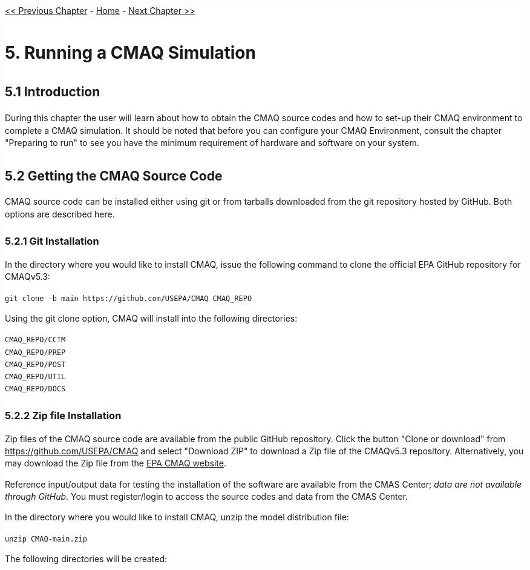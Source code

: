


[<< Previous Chapter](CMAQ_UG_ch04_model_inputs.md) - [Home](README.md) - [Next Chapter >>](CMAQ_UG_ch06_model_configuration_options.md)



# 5. Running a CMAQ Simulation

## 5.1 Introduction

During this chapter the user will learn about how to obtain the CMAQ source codes and how to set-up their CMAQ environment to complete a CMAQ simulation. It should be noted that before you can configure your CMAQ Environment, consult the chapter "Preparing to run" to see you have the minimum requirement of hardware and software on your system.

## 5.2 Getting the CMAQ Source Code

CMAQ source code can be installed either using git or from tarballs downloaded from the git repository hosted by GitHub. Both options are described here.

### 5.2.1 Git Installation

In the directory where you would like to install CMAQ, issue the following command to clone the official EPA GitHub repository for CMAQv5.3:

`git clone -b main https://github.com/USEPA/CMAQ CMAQ_REPO`

Using the git clone option, CMAQ will install into the following directories:

```
CMAQ_REPO/CCTM
CMAQ_REPO/PREP
CMAQ_REPO/POST
CMAQ_REPO/UTIL
CMAQ_REPO/DOCS
```

### 5.2.2 Zip file Installation

Zip files of the CMAQ source code are available from the public GitHub repository. Click the button "Clone or download" from https://github.com/USEPA/CMAQ and select "Download ZIP" to download a Zip file of the CMAQv5.3 repository. Alternatively, you may download the Zip file from the [EPA CMAQ website](https://www.epa.gov/cmaq/access-cmaq-source-code).

Reference input/output data for testing the installation of the software are available from the CMAS Center; *data are not available through GitHub*. You must register/login to access the source codes and data from the CMAS Center.

In the directory where you would like to install CMAQ, unzip the model distribution file:

`unzip CMAQ-main.zip`

The following directories will be created:
